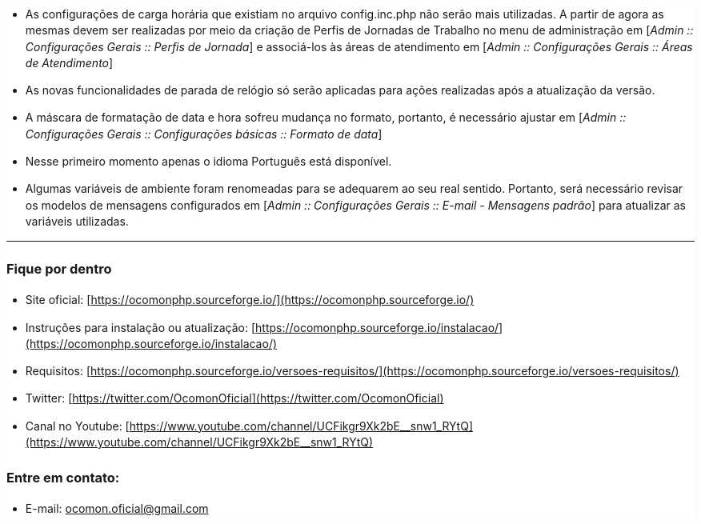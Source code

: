 - As configurações de carga horária que existiam no arquivo config.inc.php não serão mais utilizadas. A partir de agora as mesmas devem ser realizadas por meio da criação de  Perfis de Jornadas de Trabalho no menu de administração em [*Admin :: Configurações Gerais :: Perfis de Jornada*] e associá-los às áreas de atendimento em [*Admin :: Configurações Gerais :: Áreas de Atendimento*]

- As novas funcionalidades de parada de relógio só serão aplicadas para ações realizadas após a atualização da versão.

- A máscara de formatação de data e hora sofreu mudança no formato, portanto, é necessário ajustar em [*Admin :: Configurações Gerais :: Configurações básicas :: Formato de data*]

- Nesse primeiro momento apenas o idioma Português está disponível.

- Algumas variáveis de ambiente foram renomeadas para se adequarem ao seu real sentido. Portanto, será necessário revisar os modelos de mensagens configurados em [*Admin :: Configurações Gerais :: E-mail - Mensagens padrão*] para atualizar as variáveis utilizadas.

---


### Fique por dentro

+ Site oficial: [https://ocomonphp.sourceforge.io/](https://ocomonphp.sourceforge.io/)

+ Instruções para instalação ou atualização: [https://ocomonphp.sourceforge.io/instalacao/](https://ocomonphp.sourceforge.io/instalacao/)

+ Requisitos: [https://ocomonphp.sourceforge.io/versoes-requisitos/](https://ocomonphp.sourceforge.io/versoes-requisitos/)

+ Twitter: [https://twitter.com/OcomonOficial](https://twitter.com/OcomonOficial)

+ Canal no Youtube: [https://www.youtube.com/channel/UCFikgr9Xk2bE__snw1_RYtQ](https://www.youtube.com/channel/UCFikgr9Xk2bE__snw1_RYtQ)


### Entre em contato:
+ E-mail: [ocomon.oficial@gmail.com](ocomon.oficial@gmail.com)
